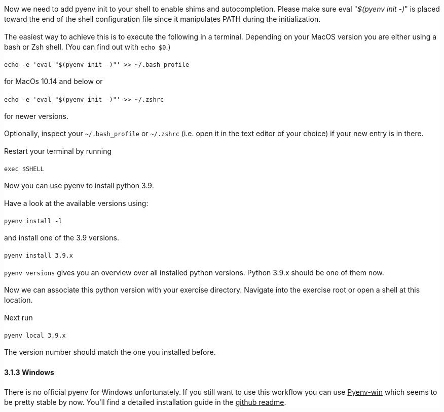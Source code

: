 Now we need to add pyenv init to your shell to enable shims and autocompletion. Please make sure eval "*$(pyenv init -)*" is placed toward the end of the shell configuration file since it manipulates PATH during the initialization.

The easiest way to achieve this is to execute the following in a terminal. Depending on your MacOS version you are either using a bash or Zsh shell. (You can find out with `echo $0`.)


```(shell)
echo -e 'eval "$(pyenv init -)"' >> ~/.bash_profile
```
for MacOs 10.14 and below or

```(shell)
echo -e 'eval "$(pyenv init -)"' >> ~/.zshrc
```
for newer versions.


Optionally, inspect your `~/.bash_profile` or `~/.zshrc` (i.e. open it in the text editor of your choice) if your new entry is in there.  

Restart your terminal by running

```(shell)
exec $SHELL
```

Now you can use pyenv to install python 3.9.

Have a look at the available versions using:

```(shell)
pyenv install -l
```
and install one of the 3.9 versions.

```(shell)
pyenv install 3.9.x

```

`pyenv versions` gives you an overview over all installed python versions. Python 3.9.x should be one of them now.

Now we can associate this python version with your exercise directory.
Navigate into the exercise root or open a shell at this location.  

Next run

```(shell)
pyenv local 3.9.x
```
The version number should match the one you installed before.


#### 3.1.3 Windows

There is no official pyenv for Windows unfortunately. If you still want to use this workflow you can use
[Pyenv-win](https://github.com/pyenv-win/pyenv-win) which seems to be pretty stable by now. You'll find a detailed installation guide in the [github readme](https://github.com/pyenv-win/pyenv-win#installation).
